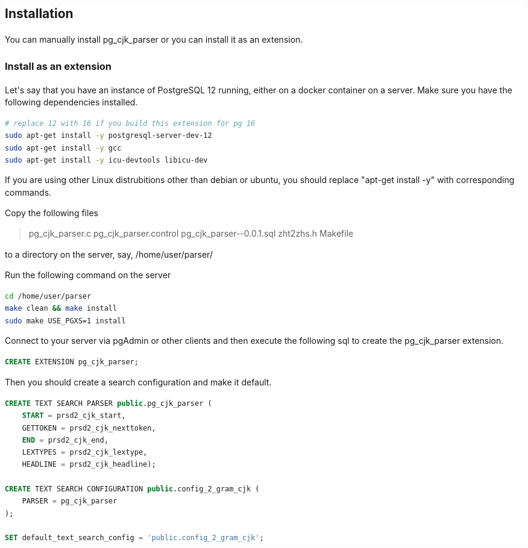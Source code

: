 ## Installation

You can manually install pg_cjk_parser or you can install it as an extension.

### Install as an extension

Let's say that you have an instance of PostgreSQL 12 running, either on a docker container on a server.
Make sure you have the following dependencies installed.

```bash
# replace 12 with 16 if you build this extension for pg 16
sudo apt-get install -y postgresql-server-dev-12 
sudo apt-get install -y gcc
sudo apt-get install -y icu-devtools libicu-dev
```

If you are using other Linux distrubitions other than debian or ubuntu, you should replace "apt-get install -y" with corresponding commands.

Copy the following files
> pg_cjk_parser.c
> pg_cjk_parser.control
> pg_cjk_parser--0.0.1.sql
> zht2zhs.h
> Makefile

to a directory on the server, say, /home/user/parser/

Run the following command on the server

```bash
cd /home/user/parser
make clean && make install
sudo make USE_PGXS=1 install
```

Connect to your server via pgAdmin or other clients and then execute the following sql to create the pg_cjk_parser extension.

```sql
CREATE EXTENSION pg_cjk_parser;
```

Then you should create a search configuration and make it default.

```sql
CREATE TEXT SEARCH PARSER public.pg_cjk_parser (
    START = prsd2_cjk_start,
    GETTOKEN = prsd2_cjk_nexttoken,
    END = prsd2_cjk_end,
    LEXTYPES = prsd2_cjk_lextype,
    HEADLINE = prsd2_cjk_headline);

CREATE TEXT SEARCH CONFIGURATION public.config_2_gram_cjk (
    PARSER = pg_cjk_parser
);

SET default_text_search_config = 'public.config_2_gram_cjk';
```
